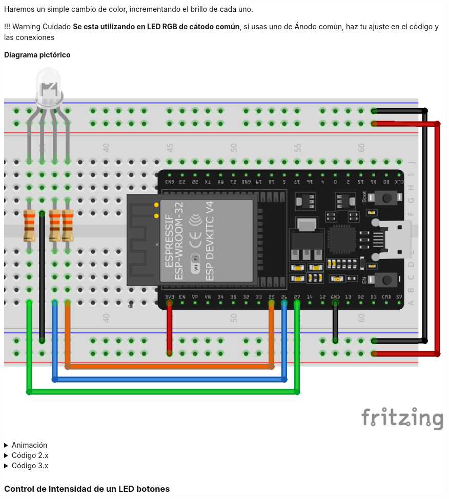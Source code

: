 Haremos un simple cambio de color, incrementando el brillo de cada uno.

!!! Warning Cuidado
    **Se esta utilizando en LED RGB de cátodo común**, si usas uno de Ánodo común, haz tu ajuste en el código y las conexiones

**Diagrama pictórico**

![rgb](./assets/schematic/rgb_basic.png)

<details markdown="1"><summary>Animación</summary></details>

<details markdown="1"><summary>Código 2.x</summary></details>

<details markdown="1"><summary>Código 3.x</summary></details>


### Control de Intensidad de un LED botones
